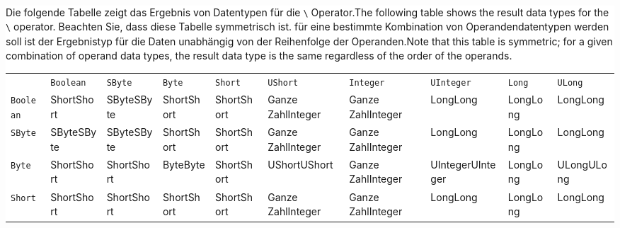  <span data-ttu-id="8e7f7-282">Die folgende Tabelle zeigt das Ergebnis von Datentypen für die `\` Operator.</span><span class="sxs-lookup"><span data-stu-id="8e7f7-282">The following table shows the result data types for the `\` operator.</span></span> <span data-ttu-id="8e7f7-283">Beachten Sie, dass diese Tabelle symmetrisch ist. für eine bestimmte Kombination von Operandendatentypen werden soll ist der Ergebnistyp für die Daten unabhängig von der Reihenfolge der Operanden.</span><span class="sxs-lookup"><span data-stu-id="8e7f7-283">Note that this table is symmetric; for a given combination of operand data types, the result data type is the same regardless of the order of the operands.</span></span>  
  
|||||||||||  
|---|---|---|---|---|---|---|---|---|---|  
||`Boolean`|`SByte`|`Byte`|`Short`|`UShort`|`Integer`|`UInteger`|`Long`|`ULong`|  
|`Boolean`|<span data-ttu-id="8e7f7-284">Short</span><span class="sxs-lookup"><span data-stu-id="8e7f7-284">Short</span></span>|<span data-ttu-id="8e7f7-285">SByte</span><span class="sxs-lookup"><span data-stu-id="8e7f7-285">SByte</span></span>|<span data-ttu-id="8e7f7-286">Short</span><span class="sxs-lookup"><span data-stu-id="8e7f7-286">Short</span></span>|<span data-ttu-id="8e7f7-287">Short</span><span class="sxs-lookup"><span data-stu-id="8e7f7-287">Short</span></span>|<span data-ttu-id="8e7f7-288">Ganze Zahl</span><span class="sxs-lookup"><span data-stu-id="8e7f7-288">Integer</span></span>|<span data-ttu-id="8e7f7-289">Ganze Zahl</span><span class="sxs-lookup"><span data-stu-id="8e7f7-289">Integer</span></span>|<span data-ttu-id="8e7f7-290">Long</span><span class="sxs-lookup"><span data-stu-id="8e7f7-290">Long</span></span>|<span data-ttu-id="8e7f7-291">Long</span><span class="sxs-lookup"><span data-stu-id="8e7f7-291">Long</span></span>|<span data-ttu-id="8e7f7-292">Long</span><span class="sxs-lookup"><span data-stu-id="8e7f7-292">Long</span></span>|  
|`SByte`|<span data-ttu-id="8e7f7-293">SByte</span><span class="sxs-lookup"><span data-stu-id="8e7f7-293">SByte</span></span>|<span data-ttu-id="8e7f7-294">SByte</span><span class="sxs-lookup"><span data-stu-id="8e7f7-294">SByte</span></span>|<span data-ttu-id="8e7f7-295">Short</span><span class="sxs-lookup"><span data-stu-id="8e7f7-295">Short</span></span>|<span data-ttu-id="8e7f7-296">Short</span><span class="sxs-lookup"><span data-stu-id="8e7f7-296">Short</span></span>|<span data-ttu-id="8e7f7-297">Ganze Zahl</span><span class="sxs-lookup"><span data-stu-id="8e7f7-297">Integer</span></span>|<span data-ttu-id="8e7f7-298">Ganze Zahl</span><span class="sxs-lookup"><span data-stu-id="8e7f7-298">Integer</span></span>|<span data-ttu-id="8e7f7-299">Long</span><span class="sxs-lookup"><span data-stu-id="8e7f7-299">Long</span></span>|<span data-ttu-id="8e7f7-300">Long</span><span class="sxs-lookup"><span data-stu-id="8e7f7-300">Long</span></span>|<span data-ttu-id="8e7f7-301">Long</span><span class="sxs-lookup"><span data-stu-id="8e7f7-301">Long</span></span>|  
|`Byte`|<span data-ttu-id="8e7f7-302">Short</span><span class="sxs-lookup"><span data-stu-id="8e7f7-302">Short</span></span>|<span data-ttu-id="8e7f7-303">Short</span><span class="sxs-lookup"><span data-stu-id="8e7f7-303">Short</span></span>|<span data-ttu-id="8e7f7-304">Byte</span><span class="sxs-lookup"><span data-stu-id="8e7f7-304">Byte</span></span>|<span data-ttu-id="8e7f7-305">Short</span><span class="sxs-lookup"><span data-stu-id="8e7f7-305">Short</span></span>|<span data-ttu-id="8e7f7-306">UShort</span><span class="sxs-lookup"><span data-stu-id="8e7f7-306">UShort</span></span>|<span data-ttu-id="8e7f7-307">Ganze Zahl</span><span class="sxs-lookup"><span data-stu-id="8e7f7-307">Integer</span></span>|<span data-ttu-id="8e7f7-308">UInteger</span><span class="sxs-lookup"><span data-stu-id="8e7f7-308">UInteger</span></span>|<span data-ttu-id="8e7f7-309">Long</span><span class="sxs-lookup"><span data-stu-id="8e7f7-309">Long</span></span>|<span data-ttu-id="8e7f7-310">ULong</span><span class="sxs-lookup"><span data-stu-id="8e7f7-310">ULong</span></span>|  
|`Short`|<span data-ttu-id="8e7f7-311">Short</span><span class="sxs-lookup"><span data-stu-id="8e7f7-311">Short</span></span>|<span data-ttu-id="8e7f7-312">Short</span><span class="sxs-lookup"><span data-stu-id="8e7f7-312">Short</span></span>|<span data-ttu-id="8e7f7-313">Short</span><span class="sxs-lookup"><span data-stu-id="8e7f7-313">Short</span></span>|<span data-ttu-id="8e7f7-314">Short</span><span class="sxs-lookup"><span data-stu-id="8e7f7-314">Short</span></span>|<span data-ttu-id="8e7f7-315">Ganze Zahl</span><span class="sxs-lookup"><span data-stu-id="8e7f7-315">Integer</span></span>|<span data-ttu-id="8e7f7-316">Ganze Zahl</span><span class="sxs-lookup"><span data-stu-id="8e7f7-316">Integer</span></span>|<span data-ttu-id="8e7f7-317">Long</span><span class="sxs-lookup"><span data-stu-id="8e7f7-317">Long</span></span>|<span data-ttu-id="8e7f7-318">Long</span><span class="sxs-lookup"><span data-stu-id="8e7f7-318">Long</span></span>|<span data-ttu-id="8e7f7-319">Long</span><span class="sxs-lookup"><span data-stu-id="8e7f7-319">Long</span></span>|  